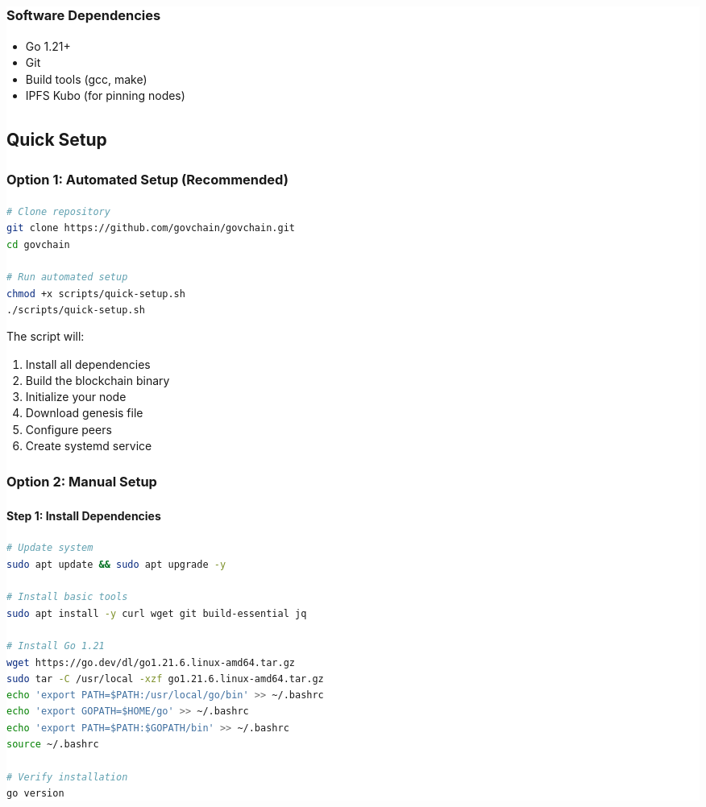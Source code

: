 ### Software Dependencies

- Go 1.21+
- Git
- Build tools (gcc, make)
- IPFS Kubo (for pinning nodes)

## Quick Setup

### Option 1: Automated Setup (Recommended)

```bash
# Clone repository
git clone https://github.com/govchain/govchain.git
cd govchain

# Run automated setup
chmod +x scripts/quick-setup.sh
./scripts/quick-setup.sh
```

The script will:
1. Install all dependencies
2. Build the blockchain binary
3. Initialize your node
4. Download genesis file
5. Configure peers
6. Create systemd service

### Option 2: Manual Setup

#### Step 1: Install Dependencies

```bash
# Update system
sudo apt update && sudo apt upgrade -y

# Install basic tools
sudo apt install -y curl wget git build-essential jq

# Install Go 1.21
wget https://go.dev/dl/go1.21.6.linux-amd64.tar.gz
sudo tar -C /usr/local -xzf go1.21.6.linux-amd64.tar.gz
echo 'export PATH=$PATH:/usr/local/go/bin' >> ~/.bashrc
echo 'export GOPATH=$HOME/go' >> ~/.bashrc
echo 'export PATH=$PATH:$GOPATH/bin' >> ~/.bashrc
source ~/.bashrc

# Verify installation
go version
```

